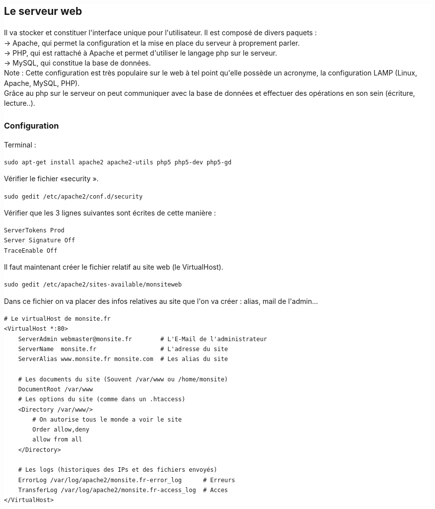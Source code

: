 ## Le serveur web  
Il va stocker et constituer l'interface unique pour l'utilisateur. Il est composé de divers paquets :  
→ Apache, qui permet la configuration et la mise en place du serveur à proprement parler.  
→ PHP, qui est rattaché à Apache et permet d'utiliser le langage php sur le serveur.  
→ MySQL, qui constitue la base de données.  
Note : Cette configuration est très populaire sur le web à tel point qu'elle possède un acronyme, la configuration LAMP (Linux, Apache, MySQL, PHP).   
Grâce au php sur le serveur on peut communiquer avec la base de données et effectuer des opérations en son sein (écriture, lecture..).  
### Configuration  
Terminal :  
```
sudo apt-get install apache2 apache2-utils php5 php5-dev php5-gd
```  
Vérifier le fichier «security ».  
```
sudo gedit /etc/apache2/conf.d/security
```

Vérifier que les 3 lignes suivantes sont écrites de cette manière :   
```  
ServerTokens Prod	    
Server Signature Off	        
TraceEnable Off	  
```  

Il faut maintenant créer le fichier relatif au site web (le VirtualHost).  
```
sudo gedit /etc/apache2/sites-available/monsiteweb
```  

Dans ce fichier on va placer des infos relatives au site que l'on va créer : alias, mail de l'admin...  
```  
# Le virtualHost de monsite.fr
<VirtualHost *:80>
    ServerAdmin webmaster@monsite.fr        # L'E-Mail de l'administrateur
    ServerName  monsite.fr                  # L'adresse du site
    ServerAlias www.monsite.fr monsite.com  # Les alias du site
    
    # Les documents du site (Souvent /var/www ou /home/monsite)
    DocumentRoot /var/www
	# Les options du site (comme dans un .htaccess)
    <Directory /var/www/>
        # On autorise tous le monde a voir le site
        Order allow,deny
        allow from all
    </Directory>
    
    # Les logs (historiques des IPs et des fichiers envoyés)
    ErrorLog /var/log/apache2/monsite.fr-error_log      # Erreurs
    TransferLog /var/log/apache2/monsite.fr-access_log  # Acces
</VirtualHost>  
```  
